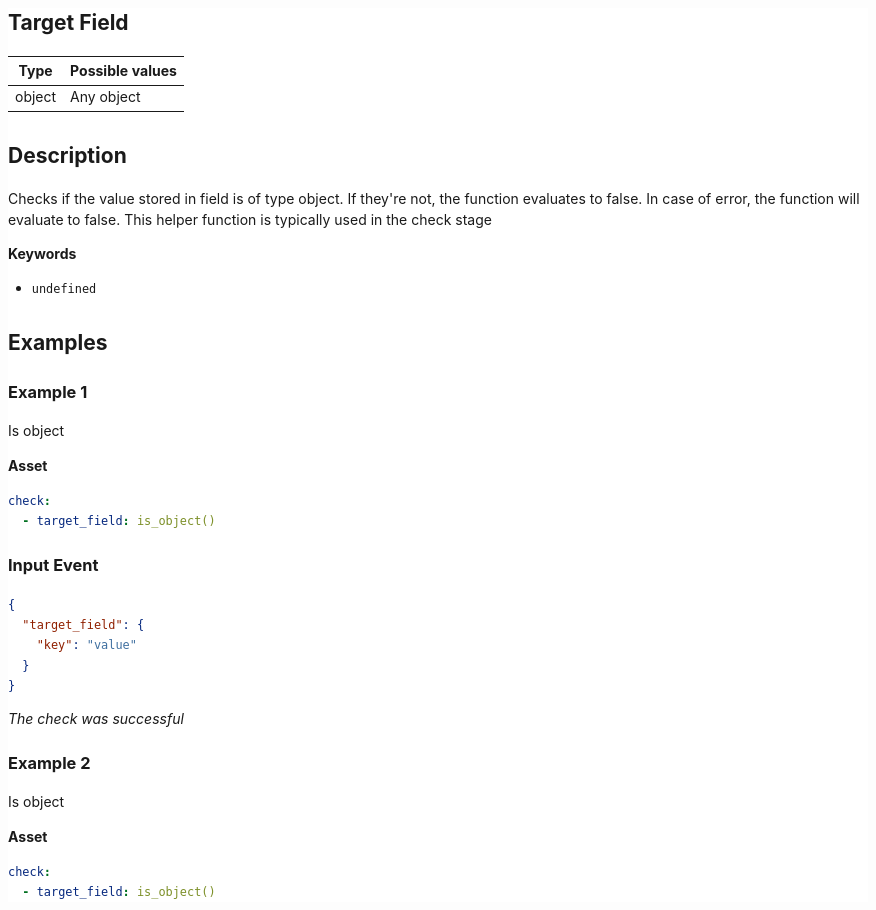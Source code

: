 ## Target Field

| Type | Possible values |
| ---- | --------------- |
| object | Any object |


## Description

Checks if the value stored in field is of type object.
If they're not, the function evaluates to false. In case of error, the function will evaluate to false.
This helper function is typically used in the check stage


**Keywords**

- `undefined` 

## Examples

### Example 1

Is object

**Asset**

```yaml
check:
  - target_field: is_object()
```

### Input Event

```json
{
  "target_field": {
    "key": "value"
  }
}
```

*The check was successful*

### Example 2

Is object

**Asset**

```yaml
check:
  - target_field: is_object()
```
